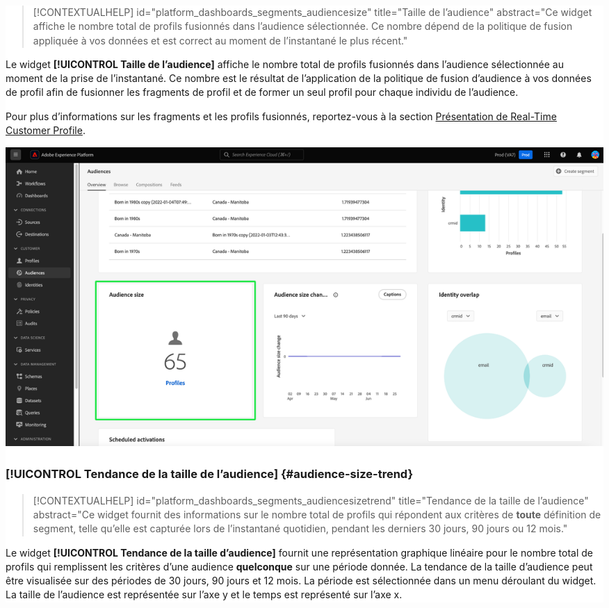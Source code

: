 >[!CONTEXTUALHELP]
>id="platform_dashboards_segments_audiencesize"
>title="Taille de l’audience"
>abstract="Ce widget affiche le nombre total de profils fusionnés dans l’audience sélectionnée. Ce nombre dépend de la politique de fusion appliquée à vos données et est correct au moment de l’instantané le plus récent."

Le widget **[!UICONTROL Taille de l’audience]** affiche le nombre total de profils fusionnés dans l’audience sélectionnée au moment de la prise de l’instantané. Ce nombre est le résultat de l’application de la politique de fusion d’audience à vos données de profil afin de fusionner les fragments de profil et de former un seul profil pour chaque individu de l’audience.

Pour plus d’informations sur les fragments et les profils fusionnés, reportez-vous à la section [Présentation de Real-Time Customer Profile](../../profile/home.md).

![Présentation du tableau de bord [!UICONTROL Audiences] avec le widget [!UICONTROL Taille de l’audience] en surbrillance.](../images/audiences/audience-size.png)

### [!UICONTROL Tendance de la taille de l’audience] {#audience-size-trend}

>[!CONTEXTUALHELP]
>id="platform_dashboards_segments_audiencesizetrend"
>title="Tendance de la taille de l’audience"
>abstract="Ce widget fournit des informations sur le nombre total de profils qui répondent aux critères de **toute** définition de segment, telle qu’elle est capturée lors de l’instantané quotidien, pendant les derniers 30 jours, 90 jours ou 12 mois."

Le widget **[!UICONTROL Tendance de la taille d’audience]** fournit une représentation graphique linéaire pour le nombre total de profils qui remplissent les critères d’une audience **quelconque** sur une période donnée. La tendance de la taille d’audience peut être visualisée sur des périodes de 30 jours, 90 jours et 12 mois. La période est sélectionnée dans un menu déroulant du widget. La taille de l’audience est représentée sur l’axe y et le temps est représenté sur l’axe x.
